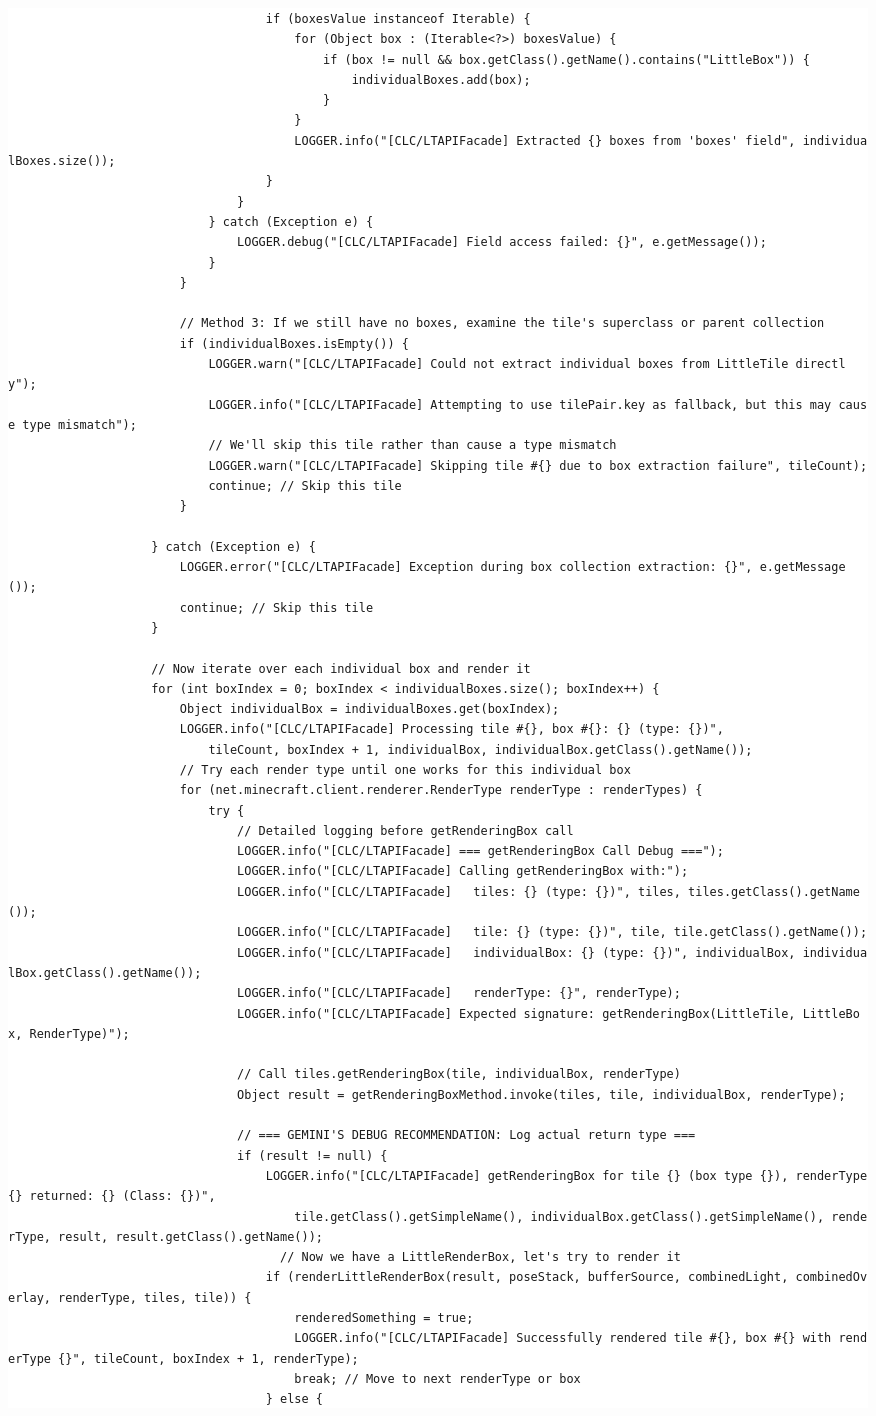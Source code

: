                                         if (boxesValue instanceof Iterable) {
                                            for (Object box : (Iterable<?>) boxesValue) {
                                                if (box != null && box.getClass().getName().contains("LittleBox")) {
                                                    individualBoxes.add(box);
                                                }
                                            }
                                            LOGGER.info("[CLC/LTAPIFacade] Extracted {} boxes from 'boxes' field", individualBoxes.size());
                                        }
                                    }
                                } catch (Exception e) {
                                    LOGGER.debug("[CLC/LTAPIFacade] Field access failed: {}", e.getMessage());
                                }
                            }
                            
                            // Method 3: If we still have no boxes, examine the tile's superclass or parent collection
                            if (individualBoxes.isEmpty()) {
                                LOGGER.warn("[CLC/LTAPIFacade] Could not extract individual boxes from LittleTile directly");
                                LOGGER.info("[CLC/LTAPIFacade] Attempting to use tilePair.key as fallback, but this may cause type mismatch");
                                // We'll skip this tile rather than cause a type mismatch
                                LOGGER.warn("[CLC/LTAPIFacade] Skipping tile #{} due to box extraction failure", tileCount);
                                continue; // Skip this tile
                            }
                            
                        } catch (Exception e) {
                            LOGGER.error("[CLC/LTAPIFacade] Exception during box collection extraction: {}", e.getMessage());
                            continue; // Skip this tile
                        }
                        
                        // Now iterate over each individual box and render it
                        for (int boxIndex = 0; boxIndex < individualBoxes.size(); boxIndex++) {
                            Object individualBox = individualBoxes.get(boxIndex);
                            LOGGER.info("[CLC/LTAPIFacade] Processing tile #{}, box #{}: {} (type: {})", 
                                tileCount, boxIndex + 1, individualBox, individualBox.getClass().getName());                            
                            // Try each render type until one works for this individual box
                            for (net.minecraft.client.renderer.RenderType renderType : renderTypes) {
                                try {
                                    // Detailed logging before getRenderingBox call
                                    LOGGER.info("[CLC/LTAPIFacade] === getRenderingBox Call Debug ===");
                                    LOGGER.info("[CLC/LTAPIFacade] Calling getRenderingBox with:");
                                    LOGGER.info("[CLC/LTAPIFacade]   tiles: {} (type: {})", tiles, tiles.getClass().getName());
                                    LOGGER.info("[CLC/LTAPIFacade]   tile: {} (type: {})", tile, tile.getClass().getName());
                                    LOGGER.info("[CLC/LTAPIFacade]   individualBox: {} (type: {})", individualBox, individualBox.getClass().getName());
                                    LOGGER.info("[CLC/LTAPIFacade]   renderType: {}", renderType);
                                    LOGGER.info("[CLC/LTAPIFacade] Expected signature: getRenderingBox(LittleTile, LittleBox, RenderType)");
                                    
                                    // Call tiles.getRenderingBox(tile, individualBox, renderType)
                                    Object result = getRenderingBoxMethod.invoke(tiles, tile, individualBox, renderType);
                                    
                                    // === GEMINI'S DEBUG RECOMMENDATION: Log actual return type ===
                                    if (result != null) {
                                        LOGGER.info("[CLC/LTAPIFacade] getRenderingBox for tile {} (box type {}), renderType {} returned: {} (Class: {})", 
                                            tile.getClass().getSimpleName(), individualBox.getClass().getSimpleName(), renderType, result, result.getClass().getName());
                                          // Now we have a LittleRenderBox, let's try to render it
                                        if (renderLittleRenderBox(result, poseStack, bufferSource, combinedLight, combinedOverlay, renderType, tiles, tile)) {
                                            renderedSomething = true;
                                            LOGGER.info("[CLC/LTAPIFacade] Successfully rendered tile #{}, box #{} with renderType {}", tileCount, boxIndex + 1, renderType);
                                            break; // Move to next renderType or box
                                        } else {